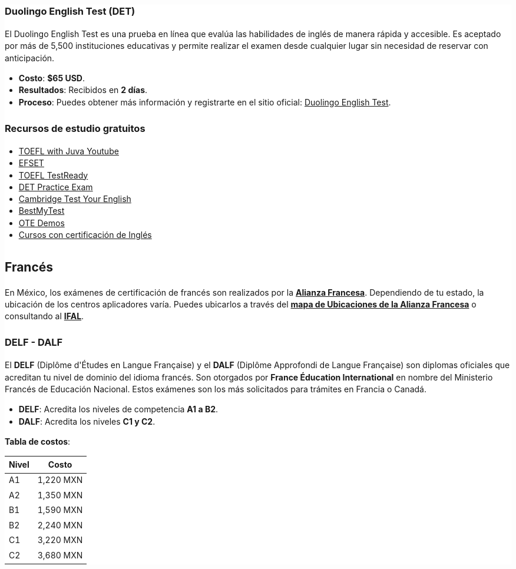 
### Duolingo English Test (DET)

El Duolingo English Test es una prueba en línea que evalúa las habilidades de inglés de manera rápida y accesible. Es aceptado por más de 5,500 instituciones educativas y permite realizar el examen desde cualquier lugar sin necesidad de reservar con anticipación.

- **Costo**: **$65 USD**.
- **Resultados**: Recibidos en **2 días**.
- **Proceso**: Puedes obtener más información y registrarte en el sitio oficial: [Duolingo English Test](https://englishtest.duolingo.com/).

### Recursos de estudio gratuitos

- [TOEFL with Juva Youtube](https://www.youtube.com/@juva)
- [EFSET](https://www.efset.org/) 
- [TOEFL TestReady](https://testready.ets.org/)
- [DET Practice Exam](https://englishtest.duolingo.com/applicants)
- [Cambridge Test Your English](https://www.cambridgeenglish.org/test-your-english/)
- [BestMyTest](https://www.bestmytest.com/toefl/practice-test)
- [OTE Demos](https://elt.oup.com/feature/global/oxford-test-of-english/demo)
- [Cursos con certificación de Inglés](https://cpc-gallos.github.io/blog/Filtrar_Certificados/?tags=english)

## **Francés**

En México, los exámenes de certificación de francés son realizados por la **[Alianza Francesa](https://www.alianzafrancesamx.edu.mx/)**. Dependiendo de tu estado, la ubicación de los centros aplicadores varía. Puedes ubicarlos a través del **[mapa de Ubicaciones de la Alianza Francesa](https://alianzafrancesa.org.mx/mapa-2/)** o consultando al **[IFAL](https://ifal.mx/certificaciones)**.

### **DELF - DALF**

El **DELF** (Diplôme d'Études en Langue Française) y el **DALF** (Diplôme Approfondi de Langue Française) son diplomas oficiales que acreditan tu nivel de dominio del idioma francés. Son otorgados por **France Éducation International** en nombre del Ministerio Francés de Educación Nacional. Estos exámenes son los más solicitados para trámites en Francia o Canadá.

- **DELF**: Acredita los niveles de competencia **A1 a B2**.
- **DALF**: Acredita los niveles **C1 y C2**.

**Tabla de costos**:

| Nivel | Costo    |
|-------|----------|
| A1    | 1,220 MXN |
| A2    | 1,350 MXN |
| B1    | 1,590 MXN |
| B2    | 2,240 MXN |
| C1    | 3,220 MXN |
| C2    | 3,680 MXN |
